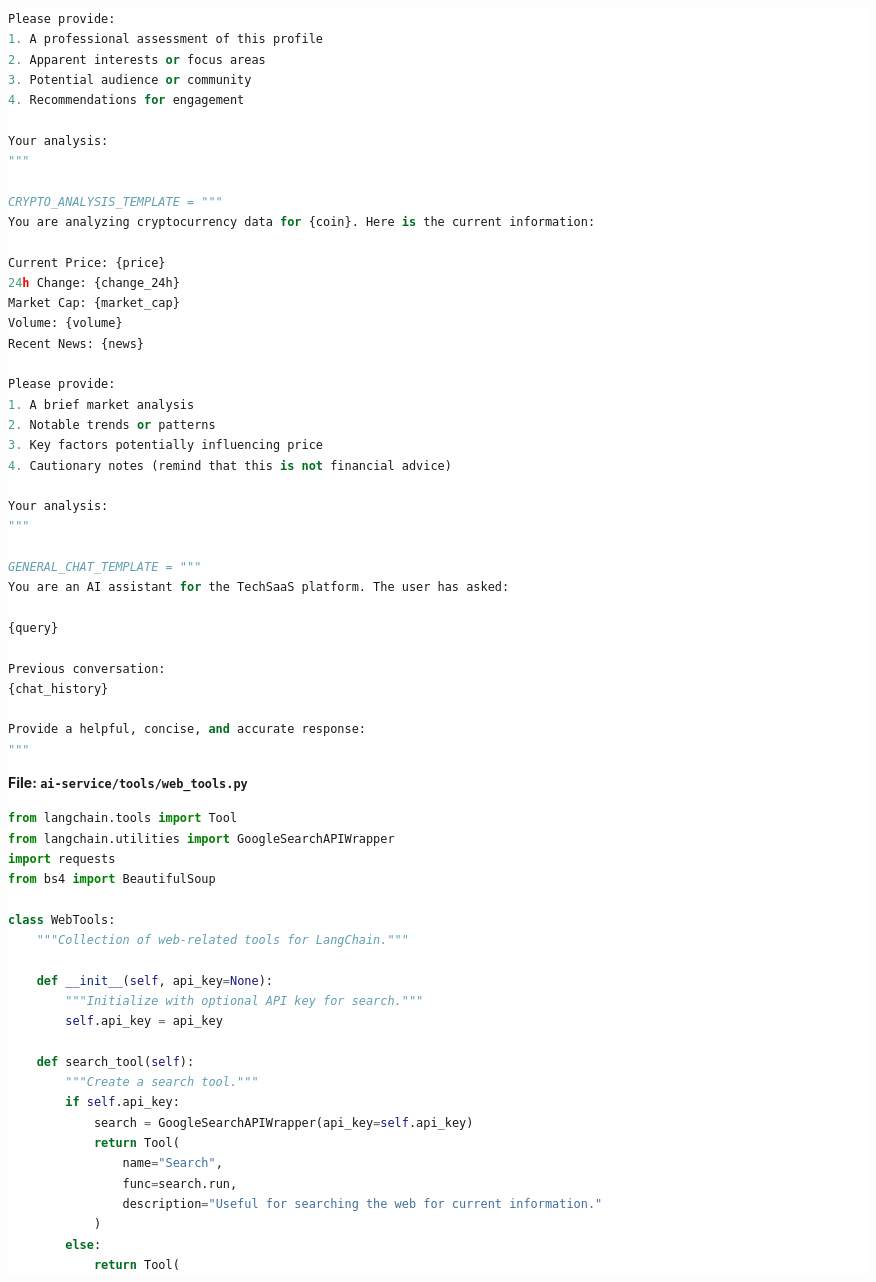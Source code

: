 ```python
Please provide:
1. A professional assessment of this profile
2. Apparent interests or focus areas
3. Potential audience or community
4. Recommendations for engagement

Your analysis:
"""

CRYPTO_ANALYSIS_TEMPLATE = """
You are analyzing cryptocurrency data for {coin}. Here is the current information:

Current Price: {price}
24h Change: {change_24h}
Market Cap: {market_cap}
Volume: {volume}
Recent News: {news}

Please provide:
1. A brief market analysis
2. Notable trends or patterns
3. Key factors potentially influencing price
4. Cautionary notes (remind that this is not financial advice)

Your analysis:
"""

GENERAL_CHAT_TEMPLATE = """
You are an AI assistant for the TechSaaS platform. The user has asked:

{query}

Previous conversation:
{chat_history}

Provide a helpful, concise, and accurate response:
"""
```

**File: `ai-service/tools/web_tools.py`**
```python
from langchain.tools import Tool
from langchain.utilities import GoogleSearchAPIWrapper
import requests
from bs4 import BeautifulSoup

class WebTools:
    """Collection of web-related tools for LangChain."""
    
    def __init__(self, api_key=None):
        """Initialize with optional API key for search."""
        self.api_key = api_key
    
    def search_tool(self):
        """Create a search tool."""
        if self.api_key:
            search = GoogleSearchAPIWrapper(api_key=self.api_key)
            return Tool(
                name="Search",
                func=search.run,
                description="Useful for searching the web for current information."
            )
        else:
            return Tool(
```